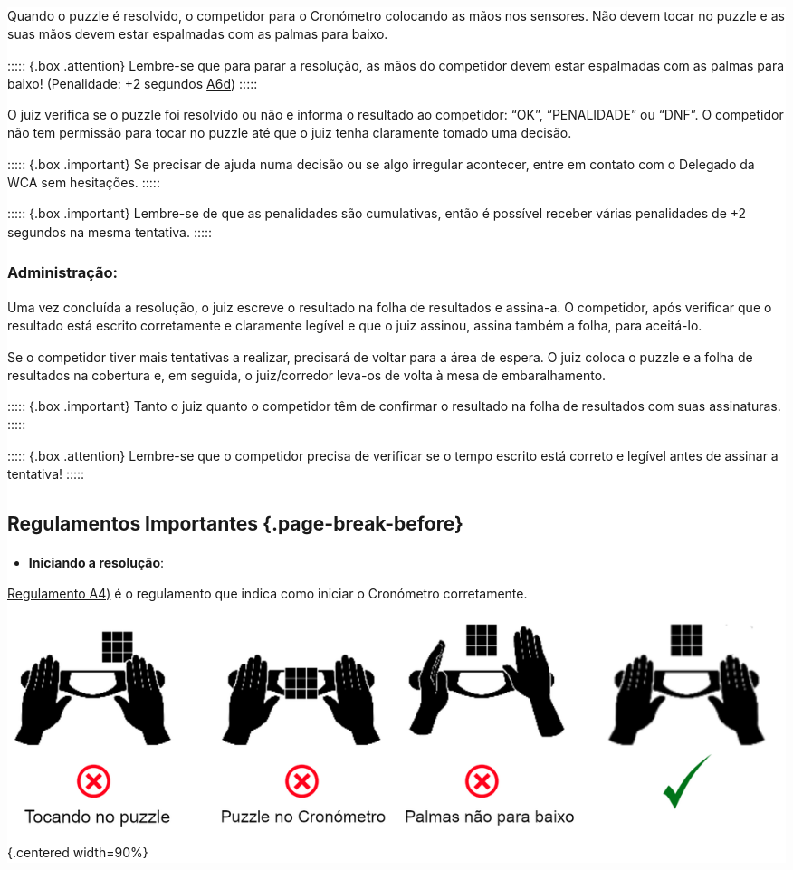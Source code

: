 Quando o puzzle é resolvido, o competidor para o Cronómetro colocando as mãos nos sensores. Não devem tocar no puzzle e as suas mãos devem estar espalmadas com as palmas para baixo.

::::: {.box .attention}
Lembre-se que para parar a resolução, as mãos do competidor devem estar espalmadas com as palmas para baixo! (Penalidade: +2 segundos [A6d](http://wca.link/A6d))
:::::

O juiz verifica se o puzzle foi resolvido ou não e informa o resultado ao competidor: “OK”, “PENALIDADE” ou “DNF”. O competidor não tem permissão para tocar no puzzle até que o juiz tenha claramente tomado uma decisão.

::::: {.box .important}
Se precisar de ajuda numa decisão ou se algo irregular acontecer, entre em contato com o Delegado da WCA sem hesitações.
:::::

::::: {.box .important}
Lembre-se de que as penalidades são cumulativas, então é possível receber várias penalidades de +2 segundos na mesma tentativa.
:::::

### Administração:

Uma vez concluída a resolução, o juiz escreve o resultado na folha de resultados e assina-a. O competidor, após verificar que o resultado está escrito corretamente e claramente legível e que o juiz assinou, assina também a folha, para aceitá-lo.

Se o competidor tiver mais tentativas a realizar, precisará de voltar para a área de espera. O juiz coloca o puzzle e a folha de resultados na cobertura e, em seguida, o juiz/corredor leva-os de volta à mesa de embaralhamento.

::::: {.box .important}
Tanto o juiz quanto o competidor têm de confirmar o resultado na folha de resultados com suas assinaturas.
:::::

::::: {.box .attention}
Lembre-se que o competidor precisa de verificar se o tempo escrito está correto e legível antes de assinar a tentativa!
:::::

## Regulamentos Importantes {.page-break-before}

- **Iniciando a resolução**:

[Regulamento A4)](https://www.worldcubeassociation.org/regulations/#A4) é o regulamento que indica como iniciar o Cronómetro corretamente.

![](images/RegA4.png){.centered width=90%}
